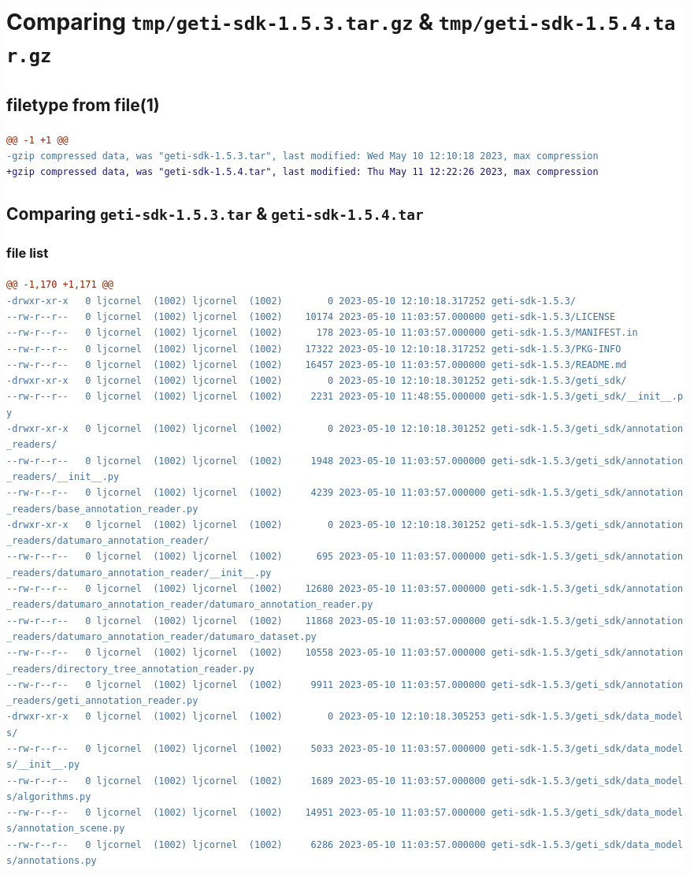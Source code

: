 # Comparing `tmp/geti-sdk-1.5.3.tar.gz` & `tmp/geti-sdk-1.5.4.tar.gz`

## filetype from file(1)

```diff
@@ -1 +1 @@
-gzip compressed data, was "geti-sdk-1.5.3.tar", last modified: Wed May 10 12:10:18 2023, max compression
+gzip compressed data, was "geti-sdk-1.5.4.tar", last modified: Thu May 11 12:22:26 2023, max compression
```

## Comparing `geti-sdk-1.5.3.tar` & `geti-sdk-1.5.4.tar`

### file list

```diff
@@ -1,170 +1,171 @@
-drwxr-xr-x   0 ljcornel  (1002) ljcornel  (1002)        0 2023-05-10 12:10:18.317252 geti-sdk-1.5.3/
--rw-r--r--   0 ljcornel  (1002) ljcornel  (1002)    10174 2023-05-10 11:03:57.000000 geti-sdk-1.5.3/LICENSE
--rw-r--r--   0 ljcornel  (1002) ljcornel  (1002)      178 2023-05-10 11:03:57.000000 geti-sdk-1.5.3/MANIFEST.in
--rw-r--r--   0 ljcornel  (1002) ljcornel  (1002)    17322 2023-05-10 12:10:18.317252 geti-sdk-1.5.3/PKG-INFO
--rw-r--r--   0 ljcornel  (1002) ljcornel  (1002)    16457 2023-05-10 11:03:57.000000 geti-sdk-1.5.3/README.md
-drwxr-xr-x   0 ljcornel  (1002) ljcornel  (1002)        0 2023-05-10 12:10:18.301252 geti-sdk-1.5.3/geti_sdk/
--rw-r--r--   0 ljcornel  (1002) ljcornel  (1002)     2231 2023-05-10 11:48:55.000000 geti-sdk-1.5.3/geti_sdk/__init__.py
-drwxr-xr-x   0 ljcornel  (1002) ljcornel  (1002)        0 2023-05-10 12:10:18.301252 geti-sdk-1.5.3/geti_sdk/annotation_readers/
--rw-r--r--   0 ljcornel  (1002) ljcornel  (1002)     1948 2023-05-10 11:03:57.000000 geti-sdk-1.5.3/geti_sdk/annotation_readers/__init__.py
--rw-r--r--   0 ljcornel  (1002) ljcornel  (1002)     4239 2023-05-10 11:03:57.000000 geti-sdk-1.5.3/geti_sdk/annotation_readers/base_annotation_reader.py
-drwxr-xr-x   0 ljcornel  (1002) ljcornel  (1002)        0 2023-05-10 12:10:18.301252 geti-sdk-1.5.3/geti_sdk/annotation_readers/datumaro_annotation_reader/
--rw-r--r--   0 ljcornel  (1002) ljcornel  (1002)      695 2023-05-10 11:03:57.000000 geti-sdk-1.5.3/geti_sdk/annotation_readers/datumaro_annotation_reader/__init__.py
--rw-r--r--   0 ljcornel  (1002) ljcornel  (1002)    12680 2023-05-10 11:03:57.000000 geti-sdk-1.5.3/geti_sdk/annotation_readers/datumaro_annotation_reader/datumaro_annotation_reader.py
--rw-r--r--   0 ljcornel  (1002) ljcornel  (1002)    11868 2023-05-10 11:03:57.000000 geti-sdk-1.5.3/geti_sdk/annotation_readers/datumaro_annotation_reader/datumaro_dataset.py
--rw-r--r--   0 ljcornel  (1002) ljcornel  (1002)    10558 2023-05-10 11:03:57.000000 geti-sdk-1.5.3/geti_sdk/annotation_readers/directory_tree_annotation_reader.py
--rw-r--r--   0 ljcornel  (1002) ljcornel  (1002)     9911 2023-05-10 11:03:57.000000 geti-sdk-1.5.3/geti_sdk/annotation_readers/geti_annotation_reader.py
-drwxr-xr-x   0 ljcornel  (1002) ljcornel  (1002)        0 2023-05-10 12:10:18.305253 geti-sdk-1.5.3/geti_sdk/data_models/
--rw-r--r--   0 ljcornel  (1002) ljcornel  (1002)     5033 2023-05-10 11:03:57.000000 geti-sdk-1.5.3/geti_sdk/data_models/__init__.py
--rw-r--r--   0 ljcornel  (1002) ljcornel  (1002)     1689 2023-05-10 11:03:57.000000 geti-sdk-1.5.3/geti_sdk/data_models/algorithms.py
--rw-r--r--   0 ljcornel  (1002) ljcornel  (1002)    14951 2023-05-10 11:03:57.000000 geti-sdk-1.5.3/geti_sdk/data_models/annotation_scene.py
--rw-r--r--   0 ljcornel  (1002) ljcornel  (1002)     6286 2023-05-10 11:03:57.000000 geti-sdk-1.5.3/geti_sdk/data_models/annotations.py
```
